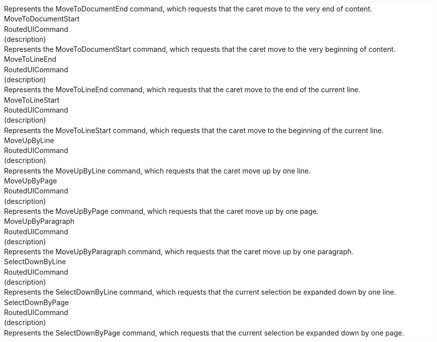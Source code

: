  <td>Represents the MoveToDocumentEnd command, which requests that the caret move to the very end of content.</td>
 </tr>
 <tr><td><div class="indent2">MoveToDocumentStart</div></td>
 <td><mshelp:link keywords="ea74d299-bc42-406a-8e70-76c0e058a4e4" tabindex="0">RoutedUICommand</mshelp:link></td>
 </tr>
 <tr><td><div class="indent4">(description)</div></td>
 <td>Represents the MoveToDocumentStart command, which requests that the caret move to the very beginning of content.</td>
 </tr>
 <tr><td><div class="indent2">MoveToLineEnd</div></td>
 <td><mshelp:link keywords="ea74d299-bc42-406a-8e70-76c0e058a4e4" tabindex="0">RoutedUICommand</mshelp:link></td>
 </tr>
 <tr><td><div class="indent4">(description)</div></td>
 <td>Represents the MoveToLineEnd command, which requests that the caret move to the end of the current line.</td>
 </tr>
 <tr><td><div class="indent2">MoveToLineStart</div></td>
 <td><mshelp:link keywords="ea74d299-bc42-406a-8e70-76c0e058a4e4" tabindex="0">RoutedUICommand</mshelp:link></td>
 </tr>
 <tr><td><div class="indent4">(description)</div></td>
 <td>Represents the MoveToLineStart command, which requests that the caret move to the beginning of the current line.</td>
 </tr>
 <tr><td><div class="indent2">MoveUpByLine</div></td>
 <td><mshelp:link keywords="ea74d299-bc42-406a-8e70-76c0e058a4e4" tabindex="0">RoutedUICommand</mshelp:link></td>
 </tr>
 <tr><td><div class="indent4">(description)</div></td>
 <td>Represents the MoveUpByLine command, which requests that the caret move up by one line.</td>
 </tr>
 <tr><td><div class="indent2">MoveUpByPage</div></td>
 <td><mshelp:link keywords="ea74d299-bc42-406a-8e70-76c0e058a4e4" tabindex="0">RoutedUICommand</mshelp:link></td>
 </tr>
 <tr><td><div class="indent4">(description)</div></td>
 <td>Represents the MoveUpByPage command, which requests that the caret move up by one page.</td>
 </tr>
 <tr><td><div class="indent2">MoveUpByParagraph</div></td>
 <td><mshelp:link keywords="ea74d299-bc42-406a-8e70-76c0e058a4e4" tabindex="0">RoutedUICommand</mshelp:link></td>
 </tr>
 <tr><td><div class="indent4">(description)</div></td>
 <td>Represents the MoveUpByParagraph command, which requests that the caret move up by one paragraph.</td>
 </tr>
 <tr><td><div class="indent2">SelectDownByLine</div></td>
 <td><mshelp:link keywords="ea74d299-bc42-406a-8e70-76c0e058a4e4" tabindex="0">RoutedUICommand</mshelp:link></td>
 </tr>
 <tr><td><div class="indent4">(description)</div></td>
 <td>Represents the SelectDownByLine command, which requests that the current selection be expanded down by one line.</td>
 </tr>
 <tr><td><div class="indent2">SelectDownByPage</div></td>
 <td><mshelp:link keywords="ea74d299-bc42-406a-8e70-76c0e058a4e4" tabindex="0">RoutedUICommand</mshelp:link></td>
 </tr>
 <tr><td><div class="indent4">(description)</div></td>
 <td>Represents the SelectDownByPage command, which requests that the current selection be expanded down by one page.</td>